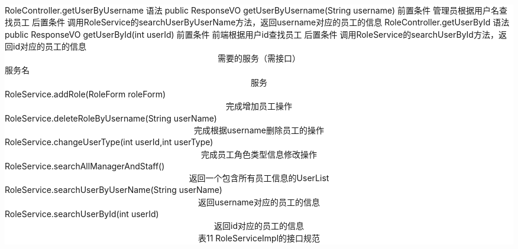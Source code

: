   </tr>
    <tr>
    <td rowspan="3">RoleController.getUserByUsername</td>
    <td>语法</td>
    <td>public ResponseVO getUserByUsername(String username)</td>
  </tr>
  <tr>
    <td>前置条件</td>
    <td>管理员根据用户名查找员工</td>
  </tr>
  <tr>
    <td>后置条件</td>
    <td>调用RoleService的searchUserByUserName方法，返回username对应的员工的信息</td>
  </tr>
  <tr>
    <td rowspan="3">RoleController.getUserById</td>
    <td>语法</td>
    <td>public ResponseVO getUserById(int userId)</td>
  </tr>
  <tr>
    <td>前置条件</td>
    <td>前端根据用户id查找员工</td>
  </tr>
  <tr>
    <td>后置条件</td>
    <td>调用RoleService的searchUserById方法，返回id对应的员工的信息</td>
  </tr>
  
  <tr>
    <td colspan="3"><center>需要的服务（需接口）</center></td>
  </tr>
  <tr>
    <td>服务名</td>
    <td colspan="2"><center>服务</center></td>
  </tr>
  <tr>
    <td>RoleService.addRole(RoleForm roleForm)</td>
    <td colspan="2"> <center>完成增加员工操作</center></td>
  </tr>
  <tr>
    <td>RoleService.deleteRoleByUsername(String userName)</td>
    <td colspan="2"> <center>完成根据username删除员工的操作</center></td>
  </tr><tr>
    <td>RoleService.changeUserType(int userId,int userType)</td>
    <td colspan="2"> <center>完成员工角色类型信息修改操作</center></td>
  </tr>
   <tr>
    <td>RoleService.searchAllManagerAndStaff()</td>
    <td colspan="2"> <center>返回一个包含所有员工信息的UserList</center></td>
  </tr>
  <tr>
    <td>RoleService.searchUserByUserName(String userName)</td>
    <td colspan="2"> <center>返回username对应的员工的信息</center></td>
  </tr>
  <tr>
    <td>RoleService.searchUserById(int userId)</td>
    <td colspan="2"> <center>返回id对应的员工的信息</center></td>
  </tr>
  </table>
<center>表11 RoleServiceImpl的接口规范</center>

